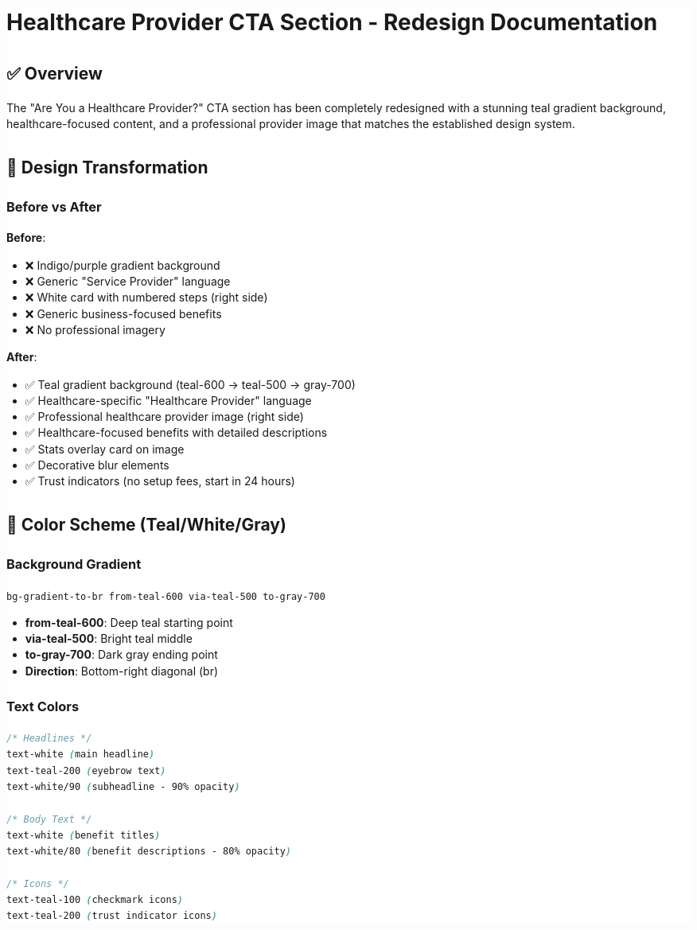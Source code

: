 # Healthcare Provider CTA Section - Redesign Documentation

## ✅ Overview

The "Are You a Healthcare Provider?" CTA section has been completely redesigned with a stunning teal gradient background, healthcare-focused content, and a professional provider image that matches the established design system.

## 🎨 Design Transformation

### Before vs After

**Before**:
- ❌ Indigo/purple gradient background
- ❌ Generic "Service Provider" language
- ❌ White card with numbered steps (right side)
- ❌ Generic business-focused benefits
- ❌ No professional imagery

**After**:
- ✅ Teal gradient background (teal-600 → teal-500 → gray-700)
- ✅ Healthcare-specific "Healthcare Provider" language
- ✅ Professional healthcare provider image (right side)
- ✅ Healthcare-focused benefits with detailed descriptions
- ✅ Stats overlay card on image
- ✅ Decorative blur elements
- ✅ Trust indicators (no setup fees, start in 24 hours)

## 🎨 Color Scheme (Teal/White/Gray)

### Background Gradient
```css
bg-gradient-to-br from-teal-600 via-teal-500 to-gray-700
```
- **from-teal-600**: Deep teal starting point
- **via-teal-500**: Bright teal middle
- **to-gray-700**: Dark gray ending point
- **Direction**: Bottom-right diagonal (br)

### Text Colors
```css
/* Headlines */
text-white (main headline)
text-teal-200 (eyebrow text)
text-white/90 (subheadline - 90% opacity)

/* Body Text */
text-white (benefit titles)
text-white/80 (benefit descriptions - 80% opacity)

/* Icons */
text-teal-100 (checkmark icons)
text-teal-200 (trust indicator icons)
```
